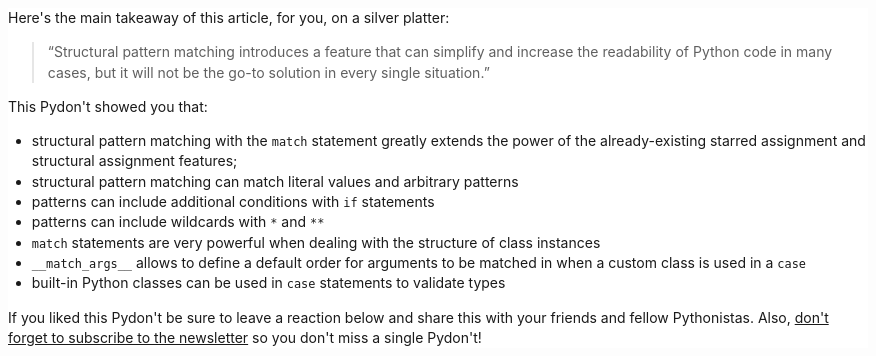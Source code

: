Here's the main takeaway of this article, for you, on a silver platter:

 > “Structural pattern matching introduces a feature that can simplify and increase
the readability of Python code in many cases, but it will not be the go-to solution
in every single situation.”

This Pydon't showed you that:

 - structural pattern matching with the `match` statement greatly extends
the power of the already-existing starred assignment and structural assignment features;
 - structural pattern matching can match literal values and arbitrary patterns
 - patterns can include additional conditions with `if` statements
 - patterns can include wildcards with `*` and `**`
 - `match` statements are very powerful when dealing with the structure of class instances
 - `__match_args__` allows to define a default order for arguments to be matched in
when a custom class is used in a `case`
 - built-in Python classes can be used in `case` statements to validate types

If you liked this Pydon't be sure to leave a reaction below and share this with your friends and fellow Pythonistas.
Also, [don't forget to subscribe to the newsletter][subscribe] so you don't miss
a single Pydon't!


[pizza]: https://buymeacoffee.com/mathspp
[subscribe]: https://mathspp.com/subscribe
[manifesto]: /blog/pydonts/pydont-manifesto
[pep-622]: https://www.python.org/dev/peps/pep-0622/
[pep-634]: https://www.python.org/dev/peps/pep-0634/
[pep-635]: https://www.python.org/dev/peps/pep-0635/
[pep-636]: https://www.python.org/dev/peps/pep-0636/
[py-pre-re]: https://www.python.org/download/pre-releases/
[pydont-du]: https://mathspp.com/blog/pydonts/deep-unpacking
[pydont-sa]: https://mathspp.com/blog/pydonts/unpacking-with-starred-assignments
[pydont-str-repr]: https://mathspp.com/blog/pydonts/str-and-repr
